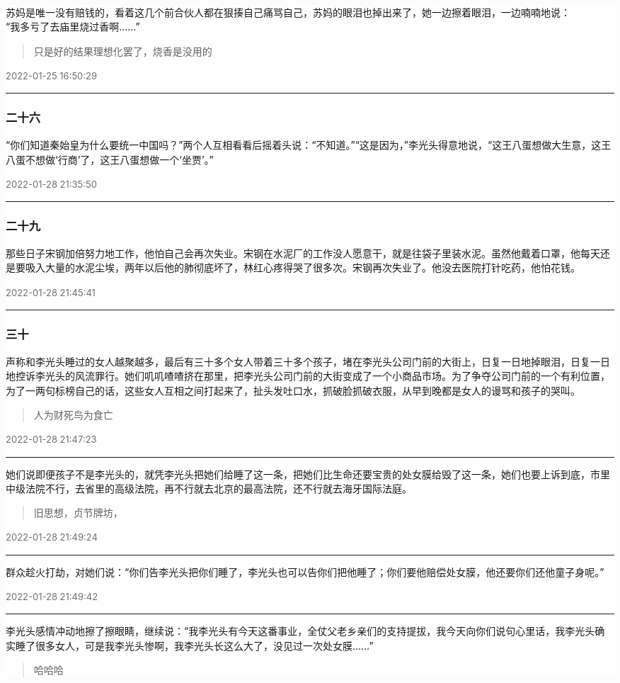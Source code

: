 
‍苏妈是唯一没有赔钱的，看着这几个前合伙人都在狠揍自己痛骂自己，苏妈的眼泪也掉出来了，她一边擦着眼泪，一边喃喃地说：<br>“我多亏了去庙里烧过香啊……”

> ‍只是好的结果理想化罢了，烧香是没用的<br>


<font color='#6e6e6e' size=2> 2022-01-25 16:50:29</font>

---

### 二十六

‍“你们知道秦始皇为什么要统一中国吗？”两个人互相看看后摇着头说：“不知道。”“这是因为，”李光头得意地说，“这王八蛋想做大生意，这王八蛋不想做‘行商’了，这王八蛋想做一个‘坐贾’。”


<font color='#6e6e6e' size=2> 2022-01-28 21:35:50</font>

---

### 二十九

‍那些日子宋钢加倍努力地工作，他怕自己会再次失业。宋钢在水泥厂的工作没人愿意干，就是往袋子里装水泥。虽然他戴着口罩，他每天还是要吸入大量的水泥尘埃，两年以后他的肺彻底坏了，林红心疼得哭了很多次。宋钢再次失业了。他没去医院打针吃药，他怕花钱。


<font color='#6e6e6e' size=2> 2022-01-28 21:45:41</font>

---

### 三十

‍声称和李光头睡过的女人越聚越多，最后有三十多个女人带着三十多个孩子，堵在李光头公司门前的大街上，日复一日地掉眼泪，日复一日地控诉李光头的风流罪行。她们叽叽喳喳挤在那里，把李光头公司门前的大街变成了一个小商品市场。为了争夺公司门前的一个有利位置，为了一两句标榜自己的话，这些女人互相之间打起来了，扯头发吐口水，抓破脸抓破衣服，从早到晚都是女人的谩骂和孩子的哭叫。

> ‍人为财死鸟为食亡<br>


<font color='#6e6e6e' size=2> 2022-01-28 21:47:23</font>

---

‍她们说即便孩子不是李光头的，就凭李光头把她们给睡了这一条，把她们比生命还要宝贵的处女膜给毁了这一条，她们也要上诉到底，市里中级法院不行，去省里的高级法院，再不行就去北京的最高法院，还不行就去海牙国际法庭。

> ‍旧思想，贞节牌坊，<br>


<font color='#6e6e6e' size=2> 2022-01-28 21:49:24</font>

---

‍群众趁火打劫，对她们说：“你们告李光头把你们睡了，李光头也可以告你们把他睡了；你们要他赔偿处女膜，他还要你们还他童子身呢。”


<font color='#6e6e6e' size=2> 2022-01-28 21:49:42</font>

---

‍李光头感情冲动地擦了擦眼睛，继续说：“我李光头有今天这番事业，全仗父老乡亲们的支持提拔，我今天向你们说句心里话，我李光头确实睡了很多女人，可是我李光头惨啊，我李光头长这么大了，没见过一次处女膜……”

> ‍哈哈哈<br>
